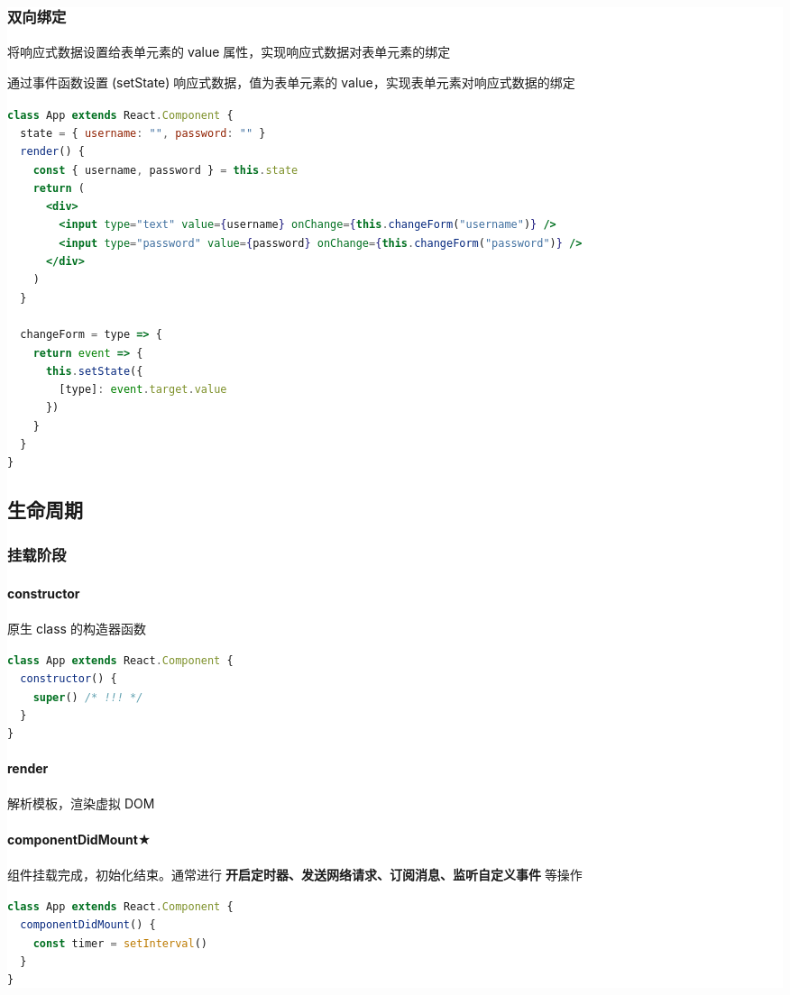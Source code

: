 ### 双向绑定

将响应式数据设置给表单元素的 value 属性，实现响应式数据对表单元素的绑定

通过事件函数设置 (setState) 响应式数据，值为表单元素的 value，实现表单元素对响应式数据的绑定

```jsx
class App extends React.Component {
  state = { username: "", password: "" }
  render() {
    const { username, password } = this.state
    return (
      <div>
        <input type="text" value={username} onChange={this.changeForm("username")} />
        <input type="password" value={password} onChange={this.changeForm("password")} />
      </div>
    )
  }

  changeForm = type => {
    return event => {
      this.setState({
        [type]: event.target.value
      })
    }
  }
}
```

## 生命周期

### 挂载阶段

#### constructor

原生 class 的构造器函数

```jsx
class App extends React.Component {
  constructor() {
    super() /* !!! */
  }
}
```

#### render

解析模板，渲染虚拟 DOM

#### componentDidMount★

组件挂载完成，初始化结束。通常进行 **开启定时器、发送网络请求、订阅消息、监听自定义事件** 等操作

```jsx
class App extends React.Component {
  componentDidMount() {
    const timer = setInterval()
  }
}
```
